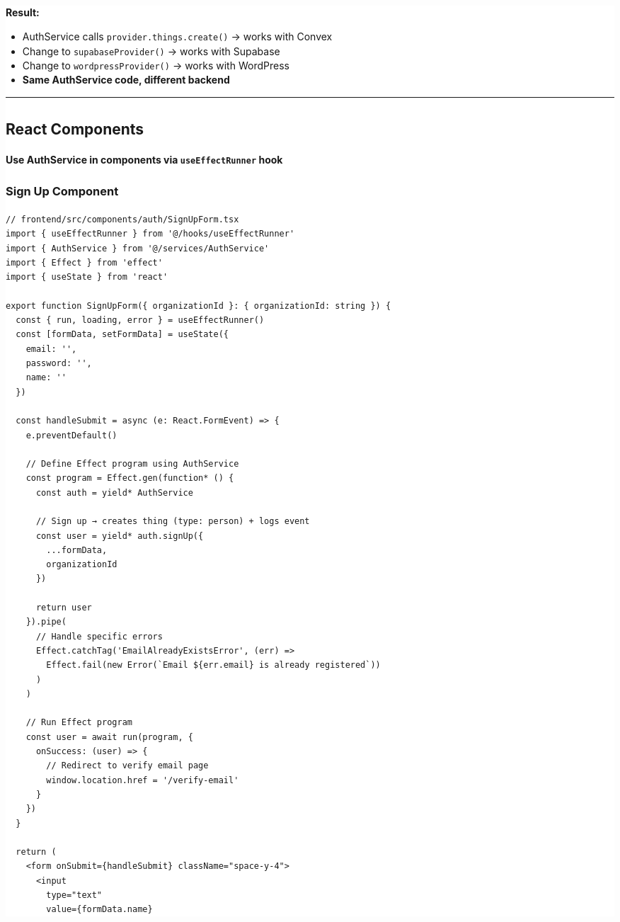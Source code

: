 **Result:**
- AuthService calls `provider.things.create()` → works with Convex
- Change to `supabaseProvider()` → works with Supabase
- Change to `wordpressProvider()` → works with WordPress
- **Same AuthService code, different backend**

---

## React Components

**Use AuthService in components via `useEffectRunner` hook**

### Sign Up Component

```tsx
// frontend/src/components/auth/SignUpForm.tsx
import { useEffectRunner } from '@/hooks/useEffectRunner'
import { AuthService } from '@/services/AuthService'
import { Effect } from 'effect'
import { useState } from 'react'

export function SignUpForm({ organizationId }: { organizationId: string }) {
  const { run, loading, error } = useEffectRunner()
  const [formData, setFormData] = useState({
    email: '',
    password: '',
    name: ''
  })

  const handleSubmit = async (e: React.FormEvent) => {
    e.preventDefault()

    // Define Effect program using AuthService
    const program = Effect.gen(function* () {
      const auth = yield* AuthService

      // Sign up → creates thing (type: person) + logs event
      const user = yield* auth.signUp({
        ...formData,
        organizationId
      })

      return user
    }).pipe(
      // Handle specific errors
      Effect.catchTag('EmailAlreadyExistsError', (err) =>
        Effect.fail(new Error(`Email ${err.email} is already registered`))
      )
    )

    // Run Effect program
    const user = await run(program, {
      onSuccess: (user) => {
        // Redirect to verify email page
        window.location.href = '/verify-email'
      }
    })
  }

  return (
    <form onSubmit={handleSubmit} className="space-y-4">
      <input
        type="text"
        value={formData.name}
```